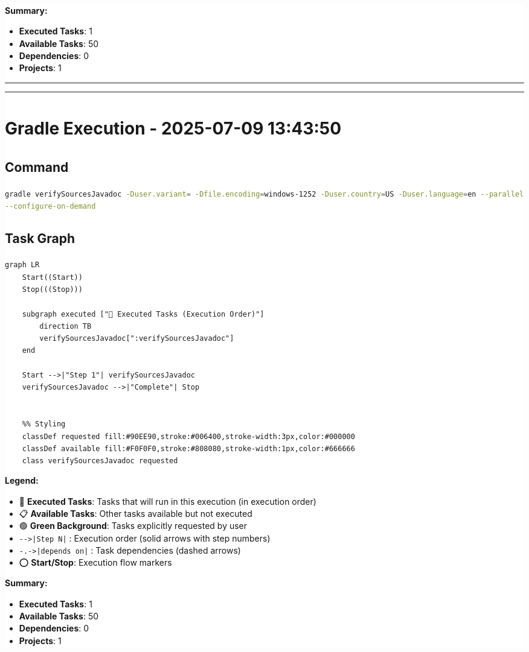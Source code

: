 **Summary:**
- **Executed Tasks**: 1
- **Available Tasks**: 50
- **Dependencies**: 0
- **Projects**: 1


--------------------------------------------------------------------------------



--------------------------------------------------------------------------------

# Gradle Execution - 2025-07-09 13:43:50

## Command
```bash
gradle verifySourcesJavadoc -Duser.variant= -Dfile.encoding=windows-1252 -Duser.country=US -Duser.language=en --parallel --configure-on-demand
```

## Task Graph

```mermaid
graph LR
    Start((Start))
    Stop(((Stop)))

    subgraph executed ["🚀 Executed Tasks (Execution Order)"]
        direction TB
        verifySourcesJavadoc[":verifySourcesJavadoc"]
    end

    Start -->|"Step 1"| verifySourcesJavadoc
    verifySourcesJavadoc -->|"Complete"| Stop


    %% Styling
    classDef requested fill:#90EE90,stroke:#006400,stroke-width:3px,color:#000000
    classDef available fill:#F0F0F0,stroke:#808080,stroke-width:1px,color:#666666
    class verifySourcesJavadoc requested
```

**Legend:**
- 🚀 **Executed Tasks**: Tasks that will run in this execution (in execution order)
- 📋 **Available Tasks**: Other tasks available but not executed
- 🟢 **Green Background**: Tasks explicitly requested by user
- `-->|Step N|` : Execution order (solid arrows with step numbers)
- `-.->|depends on|` : Task dependencies (dashed arrows)
- ⭕ **Start/Stop**: Execution flow markers

**Summary:**
- **Executed Tasks**: 1
- **Available Tasks**: 50
- **Dependencies**: 0
- **Projects**: 1
